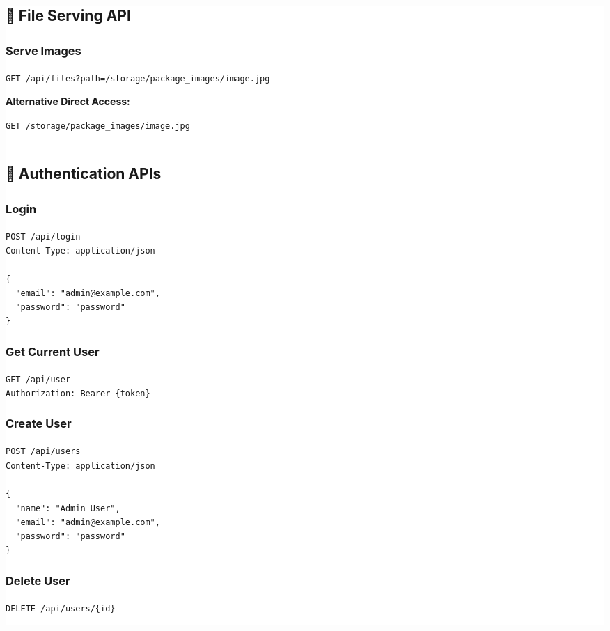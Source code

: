 
## 📁 File Serving API

### Serve Images
```http
GET /api/files?path=/storage/package_images/image.jpg
```

**Alternative Direct Access:**
```http
GET /storage/package_images/image.jpg
```

---

## 🔐 Authentication APIs

### Login
```http
POST /api/login
Content-Type: application/json

{
  "email": "admin@example.com",
  "password": "password"
}
```

### Get Current User
```http
GET /api/user
Authorization: Bearer {token}
```

### Create User
```http
POST /api/users
Content-Type: application/json

{
  "name": "Admin User",
  "email": "admin@example.com",
  "password": "password"
}
```

### Delete User
```http
DELETE /api/users/{id}
```

---
